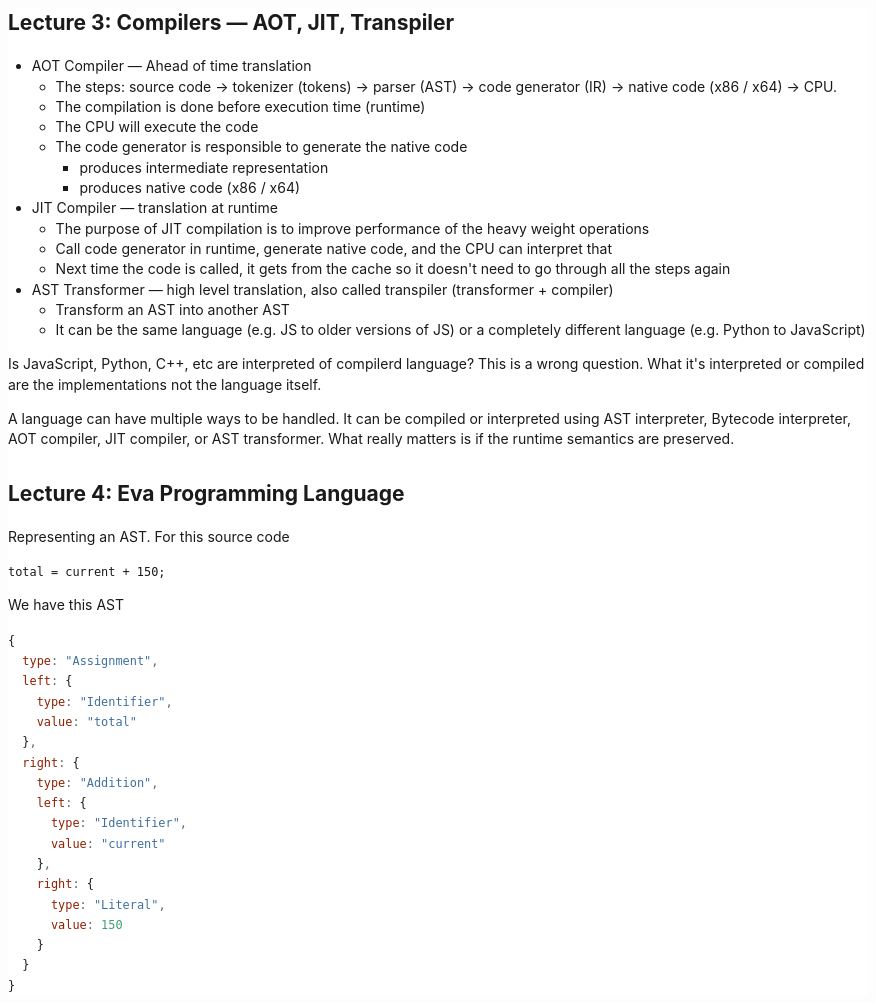 ## Lecture 3: Compilers — AOT, JIT, Transpiler

- AOT Compiler — Ahead of time translation
  - The steps: source code -> tokenizer (tokens) -> parser (AST) -> code generator (IR) -> native code (x86 / x64) -> CPU.
  - The compilation is done before execution time (runtime)
  - The CPU will execute the code
  - The code generator is responsible to generate the native code
    - produces intermediate representation
    - produces native code (x86 / x64)
- JIT Compiler — translation at runtime
  - The purpose of JIT compilation is to improve performance of the heavy weight operations
  - Call code generator in runtime, generate native code, and the CPU can interpret that
  - Next time the code is called, it gets from the cache so it doesn't need to go through all the steps again
- AST Transformer — high level translation, also called transpiler (transformer + compiler)
  - Transform an AST into another AST
  - It can be the same language (e.g. JS to older versions of JS) or a completely different language (e.g. Python to JavaScript)

Is JavaScript, Python, C++, etc are interpreted of compilerd language? This is a wrong question. What it's interpreted or compiled are the implementations not the language itself.

A language can have multiple ways to be handled. It can be compiled or interpreted using AST interpreter, Bytecode interpreter, AOT compiler, JIT compiler, or AST transformer. What really matters is if the runtime semantics are preserved.

## Lecture 4: Eva Programming Language

Representing an AST. For this source code

```
total = current + 150;
```

We have this AST

```js
{
  type: "Assignment",
  left: {
    type: "Identifier",
    value: "total"
  },
  right: {
    type: "Addition",
    left: {
      type: "Identifier",
      value: "current"
    },
    right: {
      type: "Literal",
      value: 150
    }
  }
}
```
